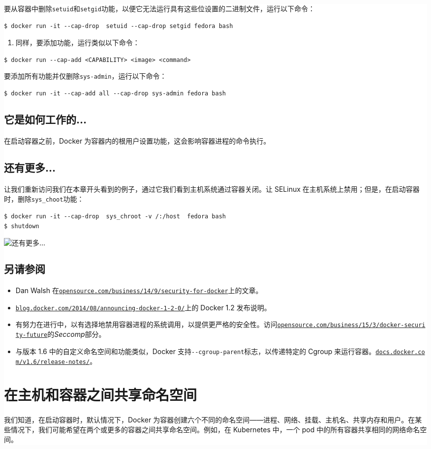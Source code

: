 要从容器中删除`setuid`和`setgid`功能，以便它无法运行具有这些位设置的二进制文件，运行以下命令：

```
$ docker run -it --cap-drop  setuid --cap-drop setgid fedora bash 

```

1.  同样，要添加功能，运行类似以下命令：

```
$ docker run --cap-add <CAPABILITY> <image> <command> 

```

要添加所有功能并仅删除`sys-admin`，运行以下命令：

```
$ docker run -it --cap-add all --cap-drop sys-admin fedora bash 

```

## 它是如何工作的…

在启动容器之前，Docker 为容器内的根用户设置功能，这会影响容器进程的命令执行。

## 还有更多...

让我们重新访问我们在本章开头看到的例子，通过它我们看到主机系统通过容器关闭。让 SELinux 在主机系统上禁用；但是，在启动容器时，删除`sys_choot`功能：

```
$ docker run -it --cap-drop  sys_chroot -v /:/host  fedora bash 
$ shutdown 

```

![还有更多...](https://github.com/OpenDocCN/freelearn-devops-zh/raw/master/docs/dkr-cb/img/image00413.jpeg)

## 另请参阅

+   Dan Walsh 在[`opensource.com/business/14/9/security-for-docker`](http://opensource.com/business/14/9/security-for-docker)上的文章。

+   [`blog.docker.com/2014/08/announcing-docker-1-2-0/`](http://blog.docker.com/2014/08/announcing-docker-1-2-0)上的 Docker 1.2 发布说明。

+   有努力在进行中，以有选择地禁用容器进程的系统调用，以提供更严格的安全性。访问[`opensource.com/business/15/3/docker-security-future`](http://opensource.com/business/15/3/docker-security-future)的*Seccomp*部分。

+   与版本 1.6 中的自定义命名空间和功能类似，Docker 支持`--cgroup-parent`标志，以传递特定的 Cgroup 来运行容器。[`docs.docker.com/v1.6/release-notes/`](https://docs.docker.com/v1.6/release-notes)。

# 在主机和容器之间共享命名空间

我们知道，在启动容器时，默认情况下，Docker 为容器创建六个不同的命名空间——进程、网络、挂载、主机名、共享内存和用户。在某些情况下，我们可能希望在两个或更多的容器之间共享命名空间。例如，在 Kubernetes 中，一个 pod 中的所有容器共享相同的网络命名空间。
